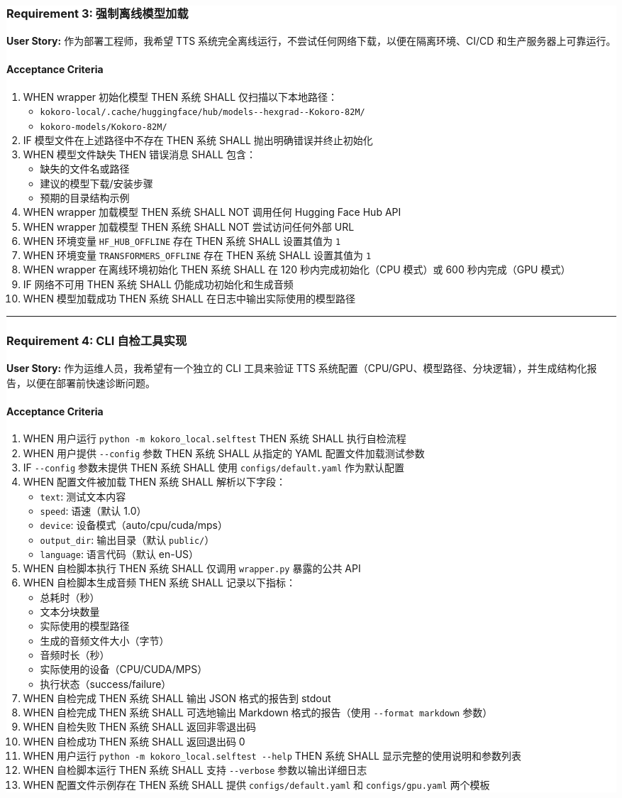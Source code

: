 
### Requirement 3: 强制离线模型加载

**User Story:** 作为部署工程师，我希望 TTS 系统完全离线运行，不尝试任何网络下载，以便在隔离环境、CI/CD 和生产服务器上可靠运行。

#### Acceptance Criteria

1. WHEN wrapper 初始化模型 THEN 系统 SHALL 仅扫描以下本地路径：
   - `kokoro-local/.cache/huggingface/hub/models--hexgrad--Kokoro-82M/`
   - `kokoro-models/Kokoro-82M/`
2. IF 模型文件在上述路径中不存在 THEN 系统 SHALL 抛出明确错误并终止初始化
3. WHEN 模型文件缺失 THEN 错误消息 SHALL 包含：
   - 缺失的文件名或路径
   - 建议的模型下载/安装步骤
   - 预期的目录结构示例
4. WHEN wrapper 加载模型 THEN 系统 SHALL NOT 调用任何 Hugging Face Hub API
5. WHEN wrapper 加载模型 THEN 系统 SHALL NOT 尝试访问任何外部 URL
6. WHEN 环境变量 `HF_HUB_OFFLINE` 存在 THEN 系统 SHALL 设置其值为 `1`
7. WHEN 环境变量 `TRANSFORMERS_OFFLINE` 存在 THEN 系统 SHALL 设置其值为 `1`
8. WHEN wrapper 在离线环境初始化 THEN 系统 SHALL 在 120 秒内完成初始化（CPU 模式）或 600 秒内完成（GPU 模式）
9. IF 网络不可用 THEN 系统 SHALL 仍能成功初始化和生成音频
10. WHEN 模型加载成功 THEN 系统 SHALL 在日志中输出实际使用的模型路径

---

### Requirement 4: CLI 自检工具实现

**User Story:** 作为运维人员，我希望有一个独立的 CLI 工具来验证 TTS 系统配置（CPU/GPU、模型路径、分块逻辑），并生成结构化报告，以便在部署前快速诊断问题。

#### Acceptance Criteria


1. WHEN 用户运行 `python -m kokoro_local.selftest` THEN 系统 SHALL 执行自检流程
2. WHEN 用户提供 `--config` 参数 THEN 系统 SHALL 从指定的 YAML 配置文件加载测试参数
3. IF `--config` 参数未提供 THEN 系统 SHALL 使用 `configs/default.yaml` 作为默认配置
4. WHEN 配置文件被加载 THEN 系统 SHALL 解析以下字段：
   - `text`: 测试文本内容
   - `speed`: 语速（默认 1.0）
   - `device`: 设备模式（auto/cpu/cuda/mps）
   - `output_dir`: 输出目录（默认 `public/`）
   - `language`: 语言代码（默认 en-US）
5. WHEN 自检脚本执行 THEN 系统 SHALL 仅调用 `wrapper.py` 暴露的公共 API
6. WHEN 自检脚本生成音频 THEN 系统 SHALL 记录以下指标：
   - 总耗时（秒）
   - 文本分块数量
   - 实际使用的模型路径
   - 生成的音频文件大小（字节）
   - 音频时长（秒）
   - 实际使用的设备（CPU/CUDA/MPS）
   - 执行状态（success/failure）
7. WHEN 自检完成 THEN 系统 SHALL 输出 JSON 格式的报告到 stdout
8. WHEN 自检完成 THEN 系统 SHALL 可选地输出 Markdown 格式的报告（使用 `--format markdown` 参数）
9. WHEN 自检失败 THEN 系统 SHALL 返回非零退出码
10. WHEN 自检成功 THEN 系统 SHALL 返回退出码 0
11. WHEN 用户运行 `python -m kokoro_local.selftest --help` THEN 系统 SHALL 显示完整的使用说明和参数列表
12. WHEN 自检脚本运行 THEN 系统 SHALL 支持 `--verbose` 参数以输出详细日志
13. WHEN 配置文件示例存在 THEN 系统 SHALL 提供 `configs/default.yaml` 和 `configs/gpu.yaml` 两个模板
